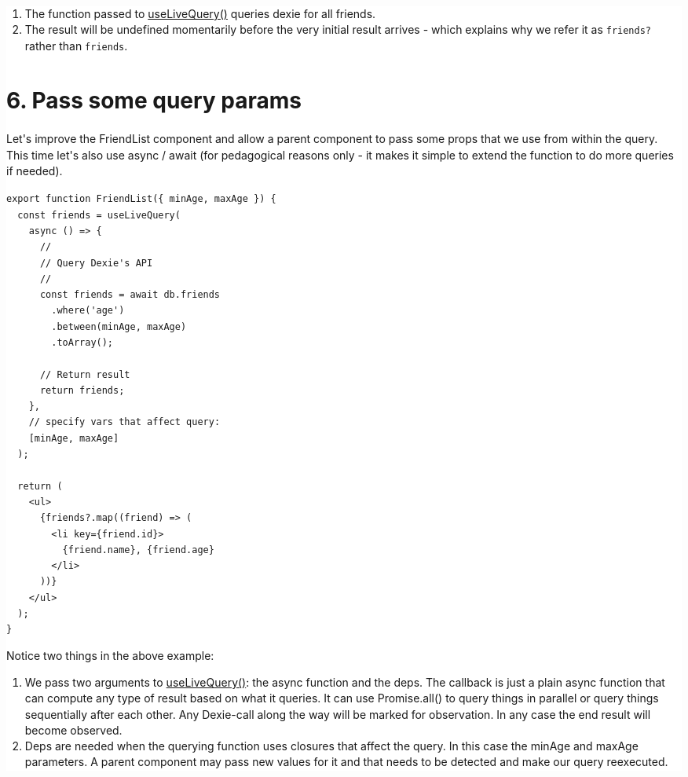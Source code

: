 1. The function passed to [useLiveQuery()](</docs/dexie-react-hooks/useLiveQuery()>) queries dexie for all friends.
2. The result will be undefined momentarily before the very initial result arrives - which explains why we refer it as `friends?` rather than `friends`.

# 6. Pass some query params

Let's improve the FriendList component and allow a parent component to pass some props that we use from within the query.
This time let's also use async / await (for pedagogical reasons only - it makes it simple to extend the function to do more queries if needed).

```tsx
export function FriendList({ minAge, maxAge }) {
  const friends = useLiveQuery(
    async () => {
      //
      // Query Dexie's API
      //
      const friends = await db.friends
        .where('age')
        .between(minAge, maxAge)
        .toArray();

      // Return result
      return friends;
    },
    // specify vars that affect query:
    [minAge, maxAge]
  );

  return (
    <ul>
      {friends?.map((friend) => (
        <li key={friend.id}>
          {friend.name}, {friend.age}
        </li>
      ))}
    </ul>
  );
}
```

Notice two things in the above example:

1. We pass two arguments to [useLiveQuery()](</docs/dexie-react-hooks/useLiveQuery()>): the async function and the deps. The callback is just a plain async function that can compute any type of result based on what it queries. It can use Promise.all() to query things in parallel or query things sequentially after each other. Any Dexie-call along the way will be marked for observation. In any case the end result will become observed.
2. Deps are needed when the querying function uses closures that affect the query. In this case the minAge and maxAge parameters. A parent component may pass new values for it and that needs to be detected and make our query reexecuted.
